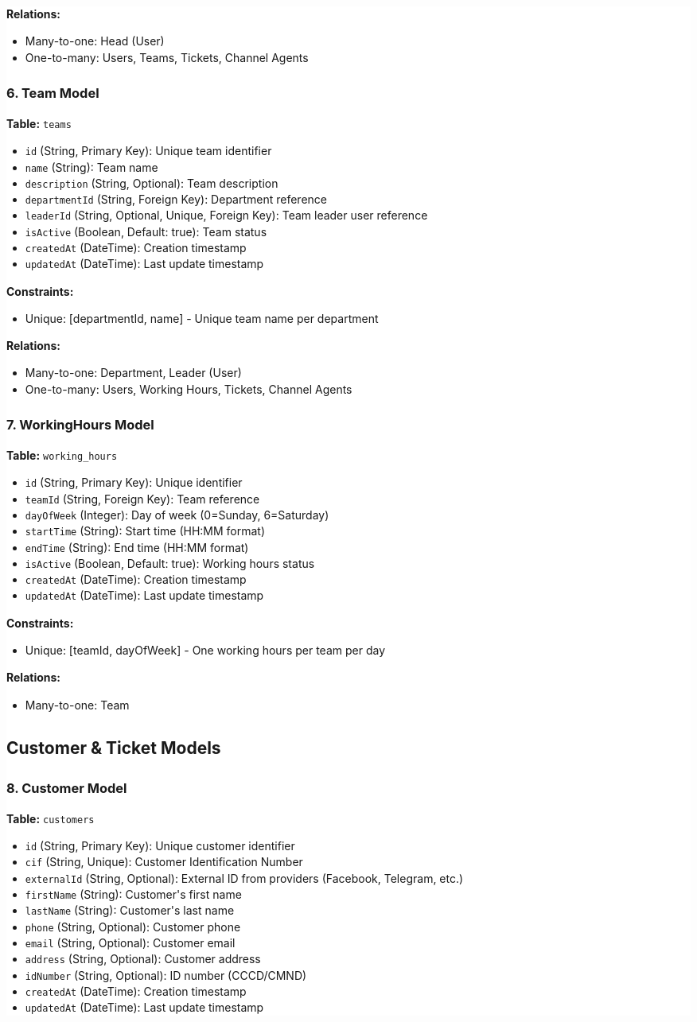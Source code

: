 **Relations:**
- Many-to-one: Head (User)
- One-to-many: Users, Teams, Tickets, Channel Agents

### 6. Team Model
**Table:** `teams`
- `id` (String, Primary Key): Unique team identifier
- `name` (String): Team name
- `description` (String, Optional): Team description
- `departmentId` (String, Foreign Key): Department reference
- `leaderId` (String, Optional, Unique, Foreign Key): Team leader user reference
- `isActive` (Boolean, Default: true): Team status
- `createdAt` (DateTime): Creation timestamp
- `updatedAt` (DateTime): Last update timestamp

**Constraints:**
- Unique: [departmentId, name] - Unique team name per department

**Relations:**
- Many-to-one: Department, Leader (User)
- One-to-many: Users, Working Hours, Tickets, Channel Agents

### 7. WorkingHours Model
**Table:** `working_hours`
- `id` (String, Primary Key): Unique identifier
- `teamId` (String, Foreign Key): Team reference
- `dayOfWeek` (Integer): Day of week (0=Sunday, 6=Saturday)
- `startTime` (String): Start time (HH:MM format)
- `endTime` (String): End time (HH:MM format)
- `isActive` (Boolean, Default: true): Working hours status
- `createdAt` (DateTime): Creation timestamp
- `updatedAt` (DateTime): Last update timestamp

**Constraints:**
- Unique: [teamId, dayOfWeek] - One working hours per team per day

**Relations:**
- Many-to-one: Team

## Customer & Ticket Models

### 8. Customer Model
**Table:** `customers`
- `id` (String, Primary Key): Unique customer identifier
- `cif` (String, Unique): Customer Identification Number
- `externalId` (String, Optional): External ID from providers (Facebook, Telegram, etc.)
- `firstName` (String): Customer's first name
- `lastName` (String): Customer's last name
- `phone` (String, Optional): Customer phone
- `email` (String, Optional): Customer email
- `address` (String, Optional): Customer address
- `idNumber` (String, Optional): ID number (CCCD/CMND)
- `createdAt` (DateTime): Creation timestamp
- `updatedAt` (DateTime): Last update timestamp
